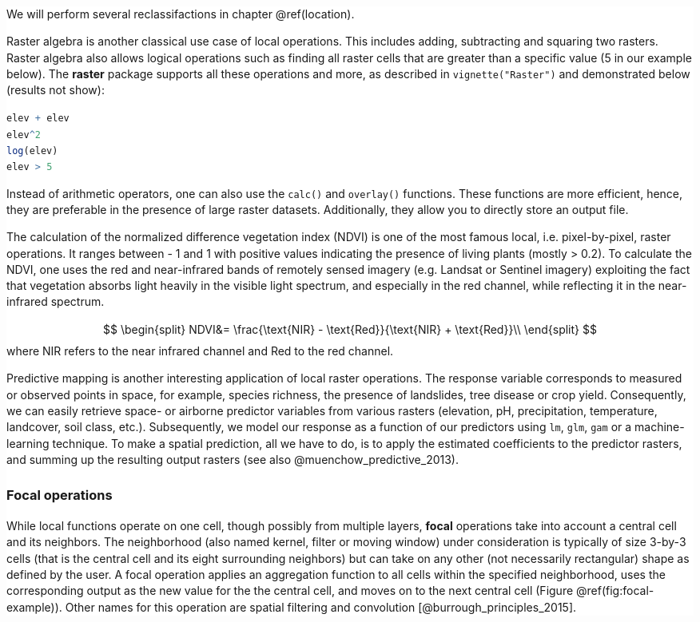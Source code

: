 We will perform several reclassifactions in chapter \@ref(location).

Raster algebra is another classical use case of local operations.
This includes adding, subtracting and squaring two rasters.
Raster algebra also allows logical operations such as finding all raster cells that are greater than a specific value (5 in our example below).
The **raster** package supports all these operations and more, as described in `vignette("Raster")` and demonstrated below (results not show):


```r
elev + elev
elev^2
log(elev)
elev > 5
```

Instead of arithmetic operators, one can also use the `calc()` and `overlay()` functions.
These functions are more efficient, hence, they are preferable in the presence of large raster datasets. 
Additionally, they allow you to directly store an output file.

The calculation of the normalized difference vegetation index (NDVI) is one of the most famous local, i.e. pixel-by-pixel, raster operations.
It ranges between - 1 and 1 with positive values indicating the presence of living plants (mostly > 0.2).
To calculate the NDVI, one uses the red and near-infrared bands of remotely sensed imagery (e.g. Landsat or Sentinel imagery) exploiting the fact that vegetation absorbs light heavily in the visible light spectrum, and especially in the red channel, while reflecting it in the near-infrared spectrum.

$$
\begin{split}
NDVI&= \frac{\text{NIR} - \text{Red}}{\text{NIR} + \text{Red}}\\
\end{split}
$$
where NIR refers to the near infrared channel and Red to the red channel.

Predictive mapping is another interesting application of local raster operations.
The response variable corresponds to measured or observed points in space, for example, species richness, the presence of landslides, tree disease or crop yield.
Consequently, we can easily retrieve space- or airborne predictor variables from various rasters (elevation, pH, precipitation, temperature, landcover, soil class, etc.).
Subsequently, we model our response as a function of our predictors using `lm`, `glm`, `gam` or a machine-learning technique. 
To make a spatial prediction, all we have to do, is to apply the estimated coefficients to the predictor rasters, and summing up the resulting output rasters (see also @muenchow_predictive_2013).


### Focal operations

While local functions operate on one cell, though possibly from multiple layers, **focal** operations take into account a central cell and its neighbors.
The neighborhood (also named kernel, filter or moving window) under consideration is typically of size 3-by-3 cells (that is the central cell and its eight surrounding neighbors) but can take on any other (not necessarily rectangular) shape as defined by the user.
A focal operation applies an aggregation function to all cells within the specified neighborhood, uses the corresponding output as the new value for the the central cell, and moves on to the next central cell (Figure \@ref(fig:focal-example)).
Other names for this operation are spatial filtering and convolution [@burrough_principles_2015].
